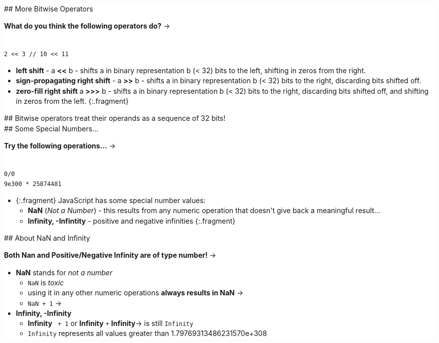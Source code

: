 <section markdown="block">
## More Bitwise Operators

__What do you think the following operators do?__ &rarr;
<pre><code data-trim contenteditable>
2 << 3 // 10 << 11
</code></pre>

* __left shift__ - a __&lt;&lt;__ b - shifts a in binary representation b (< 32) bits to the left, shifting in zeros from the right.
* __sign-propagating right shift__ - a __&gt;&gt;__ b - shifts a in binary representation b (< 32) bits to the right, discarding bits shifted off.
* __zero-fill right shift__ a __&gt;&gt;&gt;__ b - shifts a in binary representation b (< 32) bits to the right, discarding bits shifted off, and shifting in zeros from the left. 
{:.fragment}
</section>

<section markdown="block" data-background="#440000">
## Bitwise operators treat their operands as a sequence of 32 bits!

</section>

<section markdown="block">
## Some Special Numbers...

__Try the following operations...__ &rarr;
<pre><code data-trim contenteditable>
0/0
9e300 * 25874481
</code></pre>

* {:.fragment} JavaScript has some special number values:
	* __NaN__ (_Not a Number_) - this results from any numeric operation that doesn't give back a meaningful result...
	* __Infinity, -Infintity__ - positive and negative infinities 
	{:.fragment}
</section>

<section markdown="block">
## About NaN and Infinity

__Both Nan and Positive/Negative Infinity are of type number!__ &rarr;

* __NaN__ stands for _not a number_
	* <code>NaN</code> is _toxic_ 
	* using it in any other numeric operations __always results in NaN__ &rarr;
	* <code>NaN + 1</code> &rarr;
* __Infinity, -Infinity__
	* __Infinity__ <code> + 1</code> or __Infinity__ <code>+</code> __Infinity__&rarr; is still <code>Infinity</code>
	* <code>Infinity</code> represents all values greater than 1.79769313486231570e+308
</section>
